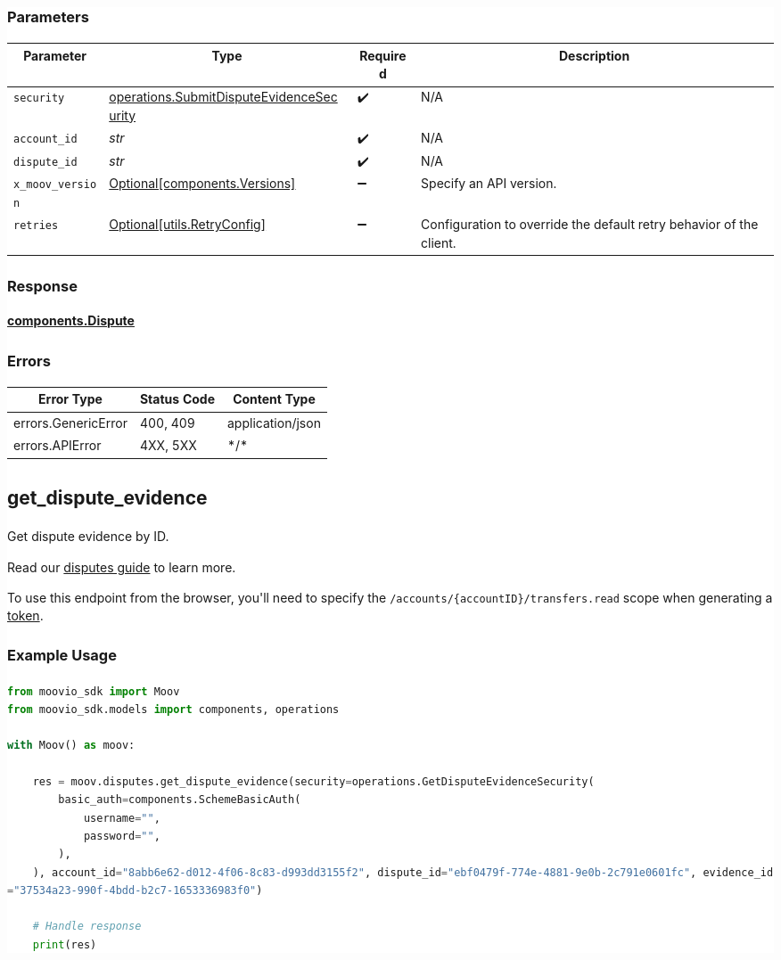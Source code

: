### Parameters

| Parameter                                                                                            | Type                                                                                                 | Required                                                                                             | Description                                                                                          |
| ---------------------------------------------------------------------------------------------------- | ---------------------------------------------------------------------------------------------------- | ---------------------------------------------------------------------------------------------------- | ---------------------------------------------------------------------------------------------------- |
| `security`                                                                                           | [operations.SubmitDisputeEvidenceSecurity](../../models/operations/submitdisputeevidencesecurity.md) | :heavy_check_mark:                                                                                   | N/A                                                                                                  |
| `account_id`                                                                                         | *str*                                                                                                | :heavy_check_mark:                                                                                   | N/A                                                                                                  |
| `dispute_id`                                                                                         | *str*                                                                                                | :heavy_check_mark:                                                                                   | N/A                                                                                                  |
| `x_moov_version`                                                                                     | [Optional[components.Versions]](../../models/components/versions.md)                                 | :heavy_minus_sign:                                                                                   | Specify an API version.                                                                              |
| `retries`                                                                                            | [Optional[utils.RetryConfig]](../../models/utils/retryconfig.md)                                     | :heavy_minus_sign:                                                                                   | Configuration to override the default retry behavior of the client.                                  |

### Response

**[components.Dispute](../../models/components/dispute.md)**

### Errors

| Error Type          | Status Code         | Content Type        |
| ------------------- | ------------------- | ------------------- |
| errors.GenericError | 400, 409            | application/json    |
| errors.APIError     | 4XX, 5XX            | \*/\*               |

## get_dispute_evidence

Get dispute evidence by ID.

Read our [disputes guide](https://docs.moov.io/guides/money-movement/accept-payments/card-acceptance/disputes/) to learn more.

To use this endpoint from the browser, you'll need to specify the `/accounts/{accountID}/transfers.read` scope when generating 
a [token](https://docs.moov.io/api/authentication/access-tokens/).

### Example Usage

```python
from moovio_sdk import Moov
from moovio_sdk.models import components, operations

with Moov() as moov:

    res = moov.disputes.get_dispute_evidence(security=operations.GetDisputeEvidenceSecurity(
        basic_auth=components.SchemeBasicAuth(
            username="",
            password="",
        ),
    ), account_id="8abb6e62-d012-4f06-8c83-d993dd3155f2", dispute_id="ebf0479f-774e-4881-9e0b-2c791e0601fc", evidence_id="37534a23-990f-4bdd-b2c7-1653336983f0")

    # Handle response
    print(res)

```
